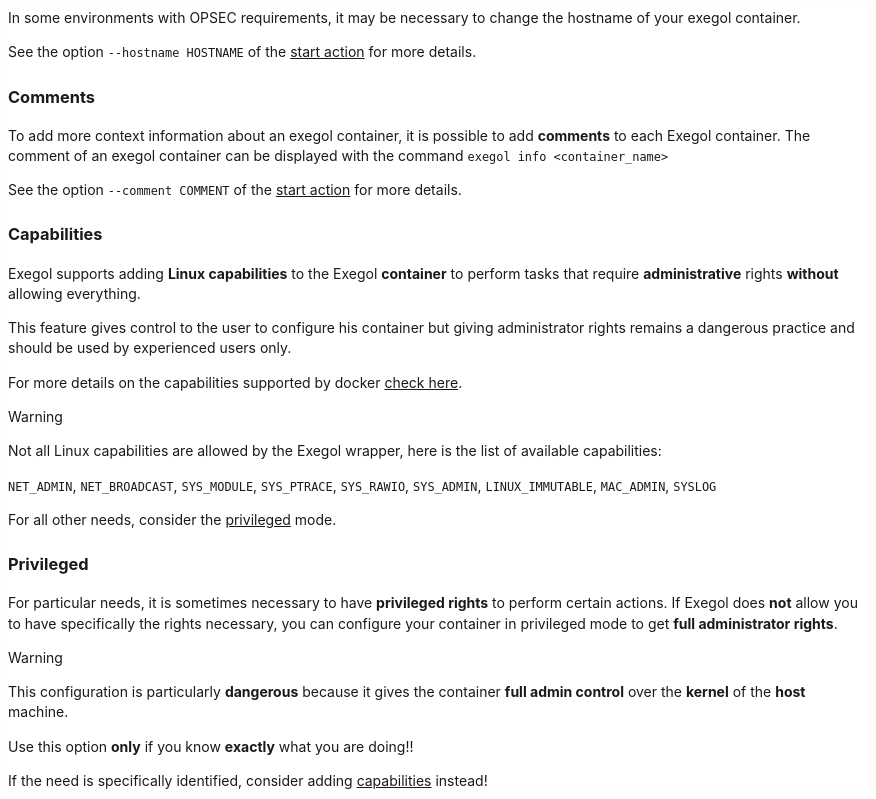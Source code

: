 In some environments with OPSEC requirements, it may be necessary to
change the hostname of your exegol container.

See the option `--hostname HOSTNAME` of the
[start action](./cli/start#options) for more details.

### Comments

To add more context information about an exegol container, it is
possible to add **comments** to each Exegol container. The comment of an
exegol container can be displayed with the command
`exegol info <container_name>`

See the option `--comment COMMENT` of the [start action](./cli/start#options) for more details.

### Capabilities

Exegol supports adding **Linux capabilities** to the Exegol
**container** to perform tasks that require **administrative** rights
**without** allowing everything.

This feature gives control to the user to configure his container but
giving administrator rights remains a dangerous practice and should be
used by experienced users only.

For more details on the capabilities supported by docker [check
here](https://docs.docker.com/engine/reference/run/#runtime-privilege-and-linux-capabilities).

> [!WARNING]
> Not all Linux capabilities are allowed by the Exegol wrapper, here is
> the list of available capabilities:
>
> `NET_ADMIN`, `NET_BROADCAST`, `SYS_MODULE`, `SYS_PTRACE`, `SYS_RAWIO`,
> `SYS_ADMIN`, `LINUX_IMMUTABLE`, `MAC_ADMIN`, `SYSLOG`
>
> For all other needs, consider the [privileged](/wrapper/features#privileged)
> mode.

### Privileged

For particular needs, it is sometimes necessary to have **privileged
rights** to perform certain actions. If Exegol does **not** allow you to
have specifically the rights necessary, you can configure your container
in privileged mode to get **full administrator rights**.

> [!WARNING]
> This configuration is particularly **dangerous** because it gives the
> container **full admin control** over the **kernel** of the **host**
> machine.
>
> Use this option **only** if you know **exactly** what you are doing!!
>
> If the need is specifically identified, consider adding
> [capabilities](/wrapper/features#capabilities) instead!
